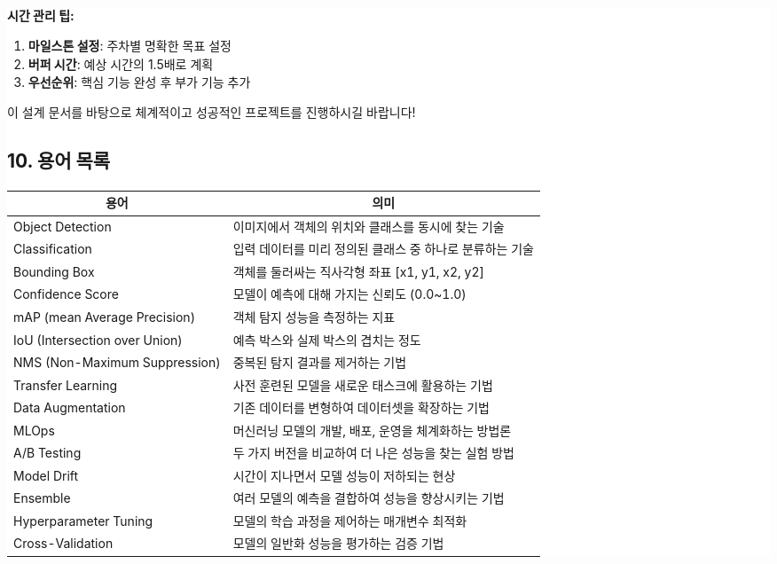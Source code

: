 **시간 관리 팁:**
1. **마일스톤 설정**: 주차별 명확한 목표 설정
2. **버퍼 시간**: 예상 시간의 1.5배로 계획
3. **우선순위**: 핵심 기능 완성 후 부가 기능 추가

이 설계 문서를 바탕으로 체계적이고 성공적인 프로젝트를 진행하시길 바랍니다!

## 10. 용어 목록

| 용어 | 의미 |
|------|------|
| Object Detection | 이미지에서 객체의 위치와 클래스를 동시에 찾는 기술 |
| Classification | 입력 데이터를 미리 정의된 클래스 중 하나로 분류하는 기술 |
| Bounding Box | 객체를 둘러싸는 직사각형 좌표 [x1, y1, x2, y2] |
| Confidence Score | 모델이 예측에 대해 가지는 신뢰도 (0.0~1.0) |
| mAP (mean Average Precision) | 객체 탐지 성능을 측정하는 지표 |
| IoU (Intersection over Union) | 예측 박스와 실제 박스의 겹치는 정도 |
| NMS (Non-Maximum Suppression) | 중복된 탐지 결과를 제거하는 기법 |
| Transfer Learning | 사전 훈련된 모델을 새로운 태스크에 활용하는 기법 |
| Data Augmentation | 기존 데이터를 변형하여 데이터셋을 확장하는 기법 |
| MLOps | 머신러닝 모델의 개발, 배포, 운영을 체계화하는 방법론 |
| A/B Testing | 두 가지 버전을 비교하여 더 나은 성능을 찾는 실험 방법 |
| Model Drift | 시간이 지나면서 모델 성능이 저하되는 현상 |
| Ensemble | 여러 모델의 예측을 결합하여 성능을 향상시키는 기법 |
| Hyperparameter Tuning | 모델의 학습 과정을 제어하는 매개변수 최적화 |
| Cross-Validation | 모델의 일반화 성능을 평가하는 검증 기법 |